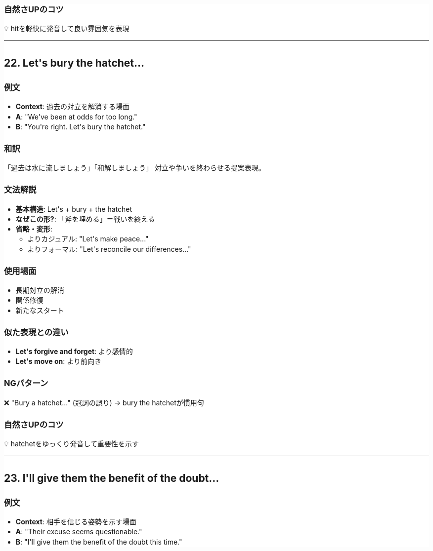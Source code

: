 ### 自然さUPのコツ
💡 hitを軽快に発音して良い雰囲気を表現

---

## 22. Let's bury the hatchet...

### 例文
- **Context**: 過去の対立を解消する場面
- **A**: "We've been at odds for too long."
- **B**: "You're right. Let's bury the hatchet."

### 和訳
「過去は水に流しましょう」「和解しましょう」
対立や争いを終わらせる提案表現。

### 文法解説
- **基本構造**: Let's + bury + the hatchet
- **なぜこの形?**: 「斧を埋める」＝戦いを終える
- **省略・変形**:
  - よりカジュアル: "Let's make peace..."
  - よりフォーマル: "Let's reconcile our differences..."

### 使用場面
- 長期対立の解消
- 関係修復
- 新たなスタート

### 似た表現との違い
- **Let's forgive and forget**: より感情的
- **Let's move on**: より前向き

### NGパターン
❌ "Bury a hatchet..." (冠詞の誤り)
→ bury the hatchetが慣用句

### 自然さUPのコツ
💡 hatchetをゆっくり発音して重要性を示す

---

## 23. I'll give them the benefit of the doubt...

### 例文
- **Context**: 相手を信じる姿勢を示す場面
- **A**: "Their excuse seems questionable."
- **B**: "I'll give them the benefit of the doubt this time."
